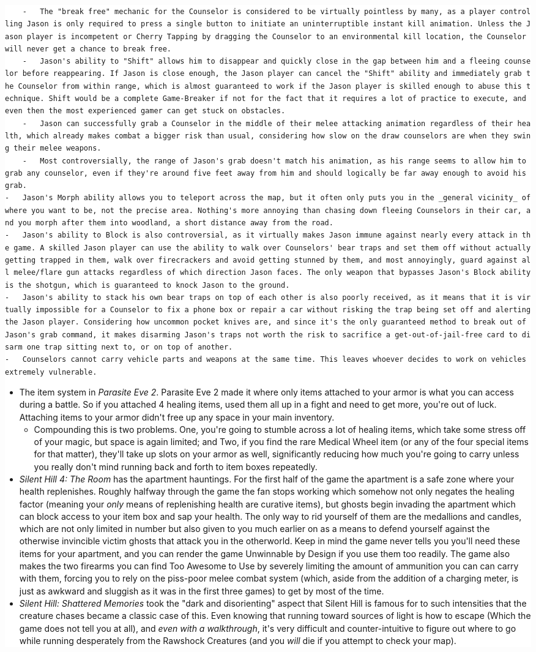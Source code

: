         -   The "break free" mechanic for the Counselor is considered to be virtually pointless by many, as a player controlling Jason is only required to press a single button to initiate an uninterruptible instant kill animation. Unless the Jason player is incompetent or Cherry Tapping by dragging the Counselor to an environmental kill location, the Counselor will never get a chance to break free.
        -   Jason's ability to "Shift" allows him to disappear and quickly close in the gap between him and a fleeing counselor before reappearing. If Jason is close enough, the Jason player can cancel the "Shift" ability and immediately grab the Counselor from within range, which is almost guaranteed to work if the Jason player is skilled enough to abuse this technique. Shift would be a complete Game-Breaker if not for the fact that it requires a lot of practice to execute, and even then the most experienced gamer can get stuck on obstacles.
        -   Jason can successfully grab a Counselor in the middle of their melee attacking animation regardless of their health, which already makes combat a bigger risk than usual, considering how slow on the draw counselors are when they swing their melee weapons.
        -   Most controversially, the range of Jason's grab doesn't match his animation, as his range seems to allow him to grab any counselor, even if they're around five feet away from him and should logically be far away enough to avoid his grab.
    -   Jason's Morph ability allows you to teleport across the map, but it often only puts you in the _general vicinity_ of where you want to be, not the precise area. Nothing's more annoying than chasing down fleeing Counselors in their car, and you morph after them into woodland, a short distance away from the road.
    -   Jason's ability to Block is also controversial, as it virtually makes Jason immune against nearly every attack in the game. A skilled Jason player can use the ability to walk over Counselors' bear traps and set them off without actually getting trapped in them, walk over firecrackers and avoid getting stunned by them, and most annoyingly, guard against all melee/flare gun attacks regardless of which direction Jason faces. The only weapon that bypasses Jason's Block ability is the shotgun, which is guaranteed to knock Jason to the ground.
    -   Jason's ability to stack his own bear traps on top of each other is also poorly received, as it means that it is virtually impossible for a Counselor to fix a phone box or repair a car without risking the trap being set off and alerting the Jason player. Considering how uncommon pocket knives are, and since it's the only guaranteed method to break out of Jason's grab command, it makes disarming Jason's traps not worth the risk to sacrifice a get-out-of-jail-free card to disarm one trap sitting next to, or on top of another.
    -   Counselors cannot carry vehicle parts and weapons at the same time. This leaves whoever decides to work on vehicles extremely vulnerable.
-   The item system in _Parasite Eve 2_. Parasite Eve 2 made it where only items attached to your armor is what you can access during a battle. So if you attached 4 healing items, used them all up in a fight and need to get more, you're out of luck. Attaching items to your armor didn't free up any space in your main inventory.
    -   Compounding this is two problems. One, you're going to stumble across a lot of healing items, which take some stress off of your magic, but space is again limited; and Two, if you find the rare Medical Wheel item (or any of the four special items for that matter), they'll take up slots on your armor as well, significantly reducing how much you're going to carry unless you really don't mind running back and forth to item boxes repeatedly.
-   _Silent Hill 4: The Room_ has the apartment hauntings. For the first half of the game the apartment is a safe zone where your health replenishes. Roughly halfway through the game the fan stops working which somehow not only negates the healing factor (meaning your _only_ means of replenishing health are curative items), but ghosts begin invading the apartment which can block access to your item box and sap your health. The only way to rid yourself of them are the medallions and candles, which are not only limited in number but also given to you much earlier on as a means to defend yourself against the otherwise invincible victim ghosts that attack you in the otherworld. Keep in mind the game never tells you you'll need these items for your apartment, and you can render the game Unwinnable by Design if you use them too readily. The game also makes the two firearms you can find Too Awesome to Use by severely limiting the amount of ammunition you can can carry with them, forcing you to rely on the piss-poor melee combat system (which, aside from the addition of a charging meter, is just as awkward and sluggish as it was in the first three games) to get by most of the time.
-   _Silent Hill: Shattered Memories_ took the "dark and disorienting" aspect that Silent Hill is famous for to such intensities that the creature chases became a classic case of this. Even knowing that running toward sources of light is how to escape (Which the game does not tell you at all), and _even with a walkthrough_, it's very difficult and counter-intuitive to figure out where to go while running desperately from the Rawshock Creatures (and you _will_ die if you attempt to check your map).